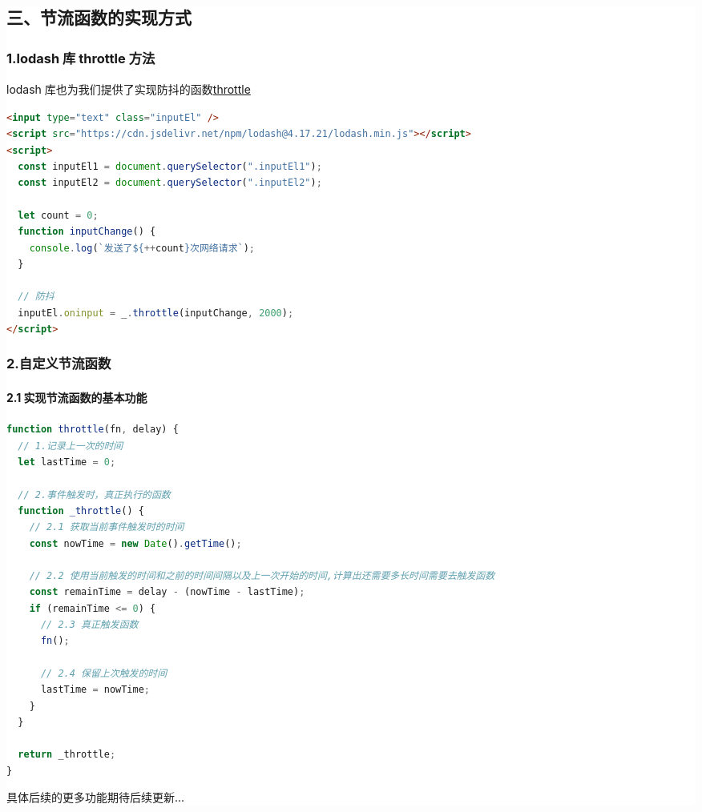 ## 三、节流函数的实现方式

### 1.lodash 库 throttle 方法

lodash 库也为我们提供了实现防抖的函数[throttle](https://lodash.com/docs/4.17.15#throttle)

```html
<input type="text" class="inputEl" />
<script src="https://cdn.jsdelivr.net/npm/lodash@4.17.21/lodash.min.js"></script>
<script>
  const inputEl1 = document.querySelector(".inputEl1");
  const inputEl2 = document.querySelector(".inputEl2");

  let count = 0;
  function inputChange() {
    console.log(`发送了${++count}次网络请求`);
  }

  // 防抖
  inputEl.oninput = _.throttle(inputChange, 2000);
</script>
```

### 2.自定义节流函数

#### 2.1 实现节流函数的基本功能

```js
function throttle(fn, delay) {
  // 1.记录上一次的时间
  let lastTime = 0;

  // 2.事件触发时，真正执行的函数
  function _throttle() {
    // 2.1 获取当前事件触发时的时间
    const nowTime = new Date().getTime();

    // 2.2 使用当前触发的时间和之前的时间间隔以及上一次开始的时间,计算出还需要多长时间需要去触发函数
    const remainTime = delay - (nowTime - lastTime);
    if (remainTime <= 0) {
      // 2.3 真正触发函数
      fn();

      // 2.4 保留上次触发的时间
      lastTime = nowTime;
    }
  }

  return _throttle;
}
```

具体后续的更多功能期待后续更新...
